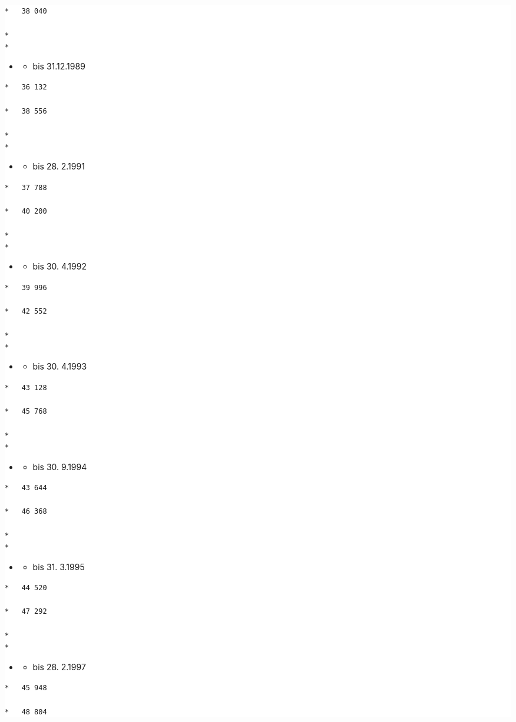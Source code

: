     *   38 040

    *
    *

*    *   bis 31.12.1989

    *   36 132

    *   38 556

    *
    *

*    *   bis 28. 2.1991

    *   37 788

    *   40 200

    *
    *

*    *   bis 30. 4.1992

    *   39 996

    *   42 552

    *
    *

*    *   bis 30. 4.1993

    *   43 128

    *   45 768

    *
    *

*    *   bis 30. 9.1994

    *   43 644

    *   46 368

    *
    *

*    *   bis 31. 3.1995

    *   44 520

    *   47 292

    *
    *

*    *   bis 28. 2.1997

    *   45 948

    *   48 804
